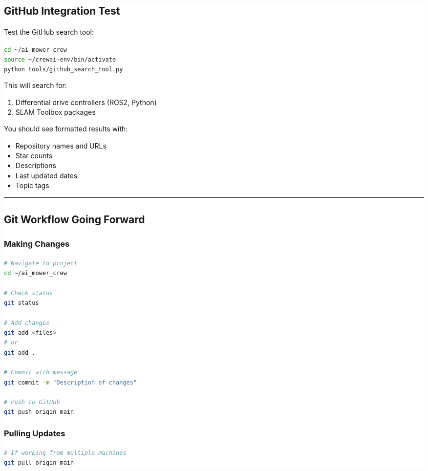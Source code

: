 
## GitHub Integration Test

Test the GitHub search tool:

```bash
cd ~/ai_mower_crew
source ~/crewai-env/bin/activate
python tools/github_search_tool.py
```

This will search for:
1. Differential drive controllers (ROS2, Python)
2. SLAM Toolbox packages

You should see formatted results with:
- Repository names and URLs
- Star counts
- Descriptions
- Last updated dates
- Topic tags

---

## Git Workflow Going Forward

### Making Changes

```bash
# Navigate to project
cd ~/ai_mower_crew

# Check status
git status

# Add changes
git add <files>
# or
git add .

# Commit with message
git commit -m "Description of changes"

# Push to GitHub
git push origin main
```

### Pulling Updates

```bash
# If working from multiple machines
git pull origin main
```
